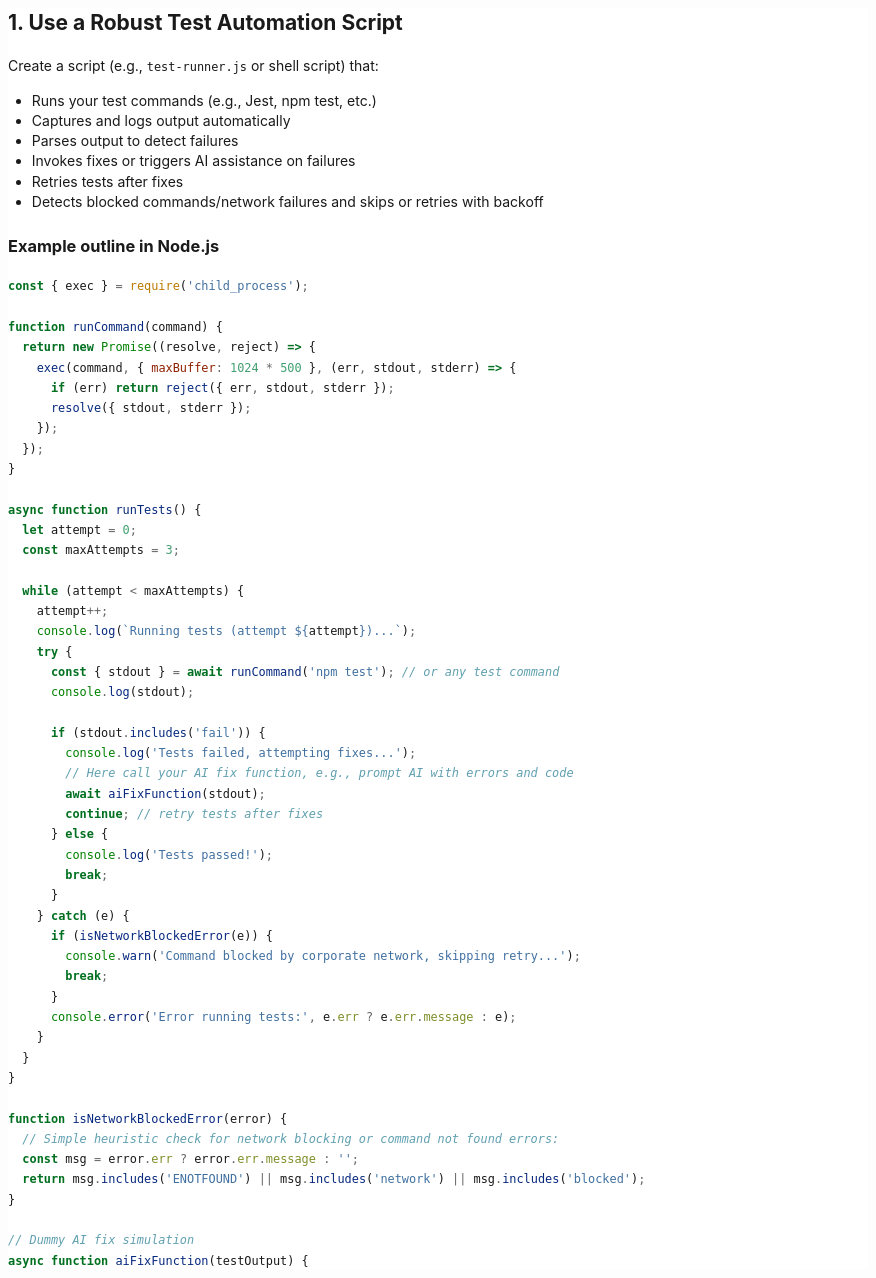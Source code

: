 ## 1. Use a Robust Test Automation Script

Create a script (e.g., `test-runner.js` or shell script) that:

- Runs your test commands (e.g., Jest, npm test, etc.)
- Captures and logs output automatically
- Parses output to detect failures
- Invokes fixes or triggers AI assistance on failures
- Retries tests after fixes
- Detects blocked commands/network failures and skips or retries with backoff


### Example outline in Node.js

```js
const { exec } = require('child_process');

function runCommand(command) {
  return new Promise((resolve, reject) => {
    exec(command, { maxBuffer: 1024 * 500 }, (err, stdout, stderr) => {
      if (err) return reject({ err, stdout, stderr });
      resolve({ stdout, stderr });
    });
  });
}

async function runTests() {
  let attempt = 0;
  const maxAttempts = 3;

  while (attempt < maxAttempts) {
    attempt++;
    console.log(`Running tests (attempt ${attempt})...`);
    try {
      const { stdout } = await runCommand('npm test'); // or any test command
      console.log(stdout);

      if (stdout.includes('fail')) {
        console.log('Tests failed, attempting fixes...');
        // Here call your AI fix function, e.g., prompt AI with errors and code
        await aiFixFunction(stdout);
        continue; // retry tests after fixes
      } else {
        console.log('Tests passed!');
        break;
      }
    } catch (e) {
      if (isNetworkBlockedError(e)) {
        console.warn('Command blocked by corporate network, skipping retry...');
        break;
      }
      console.error('Error running tests:', e.err ? e.err.message : e);
    }
  }
}

function isNetworkBlockedError(error) {
  // Simple heuristic check for network blocking or command not found errors:
  const msg = error.err ? error.err.message : '';
  return msg.includes('ENOTFOUND') || msg.includes('network') || msg.includes('blocked');
}

// Dummy AI fix simulation
async function aiFixFunction(testOutput) {
```